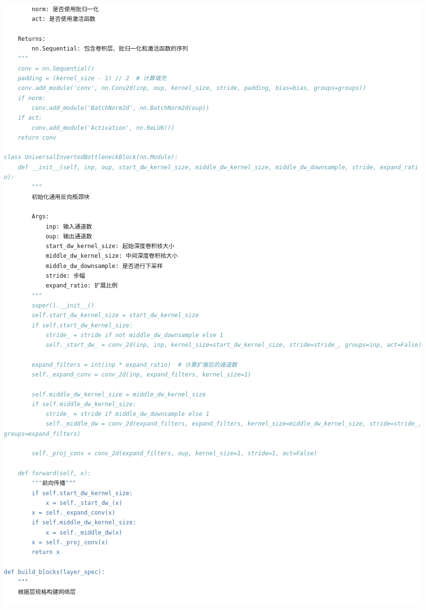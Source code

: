 ```python
        norm: 是否使用批归一化
        act: 是否使用激活函数

    Returns:
        nn.Sequential: 包含卷积层、批归一化和激活函数的序列
    """
    conv = nn.Sequential()
    padding = (kernel_size - 1) // 2  # 计算填充
    conv.add_module('conv', nn.Conv2d(inp, oup, kernel_size, stride, padding, bias=bias, groups=groups))
    if norm:
        conv.add_module('BatchNorm2d', nn.BatchNorm2d(oup))
    if act:
        conv.add_module('Activation', nn.ReLU6())
    return conv

class UniversalInvertedBottleneckBlock(nn.Module):
    def __init__(self, inp, oup, start_dw_kernel_size, middle_dw_kernel_size, middle_dw_downsample, stride, expand_ratio):
        """
        初始化通用反向瓶颈块
        
        Args:
            inp: 输入通道数
            oup: 输出通道数
            start_dw_kernel_size: 起始深度卷积核大小
            middle_dw_kernel_size: 中间深度卷积核大小
            middle_dw_downsample: 是否进行下采样
            stride: 步幅
            expand_ratio: 扩展比例
        """
        super().__init__()
        self.start_dw_kernel_size = start_dw_kernel_size
        if self.start_dw_kernel_size:            
            stride_ = stride if not middle_dw_downsample else 1
            self._start_dw_ = conv_2d(inp, inp, kernel_size=start_dw_kernel_size, stride=stride_, groups=inp, act=False)
        
        expand_filters = int(inp * expand_ratio)  # 计算扩展后的通道数
        self._expand_conv = conv_2d(inp, expand_filters, kernel_size=1)
        
        self.middle_dw_kernel_size = middle_dw_kernel_size
        if self.middle_dw_kernel_size:
            stride_ = stride if middle_dw_downsample else 1
            self._middle_dw = conv_2d(expand_filters, expand_filters, kernel_size=middle_dw_kernel_size, stride=stride_, groups=expand_filters)
        
        self._proj_conv = conv_2d(expand_filters, oup, kernel_size=1, stride=1, act=False)

    def forward(self, x):
        """前向传播"""
        if self.start_dw_kernel_size:
            x = self._start_dw_(x)
        x = self._expand_conv(x)
        if self.middle_dw_kernel_size:
            x = self._middle_dw(x)
        x = self._proj_conv(x)
        return x

def build_blocks(layer_spec):
    """
    根据层规格构建网络层
    
```